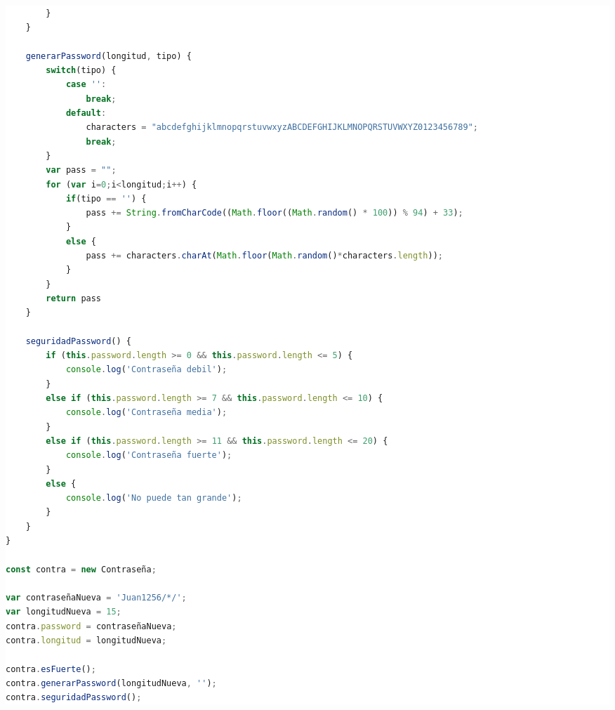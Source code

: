 ```javascript
		}
	}

	generarPassword(longitud, tipo) {
		switch(tipo) {
			case '':
				break;
			default:
				characters = "abcdefghijklmnopqrstuvwxyzABCDEFGHIJKLMNOPQRSTUVWXYZ0123456789";
				break;
		}
		var pass = "";
		for (var i=0;i<longitud;i++) {
			if(tipo == '') {
				pass += String.fromCharCode((Math.floor((Math.random() * 100)) % 94) + 33);
        	}
        	else {
            	pass += characters.charAt(Math.floor(Math.random()*characters.length));
        	}
		}
		return pass
	}

	seguridadPassword() {
		if (this.password.length >= 0 && this.password.length <= 5) {
			console.log('Contraseña debil');
		}
		else if (this.password.length >= 7 && this.password.length <= 10) {
			console.log('Contraseña media');
		}
		else if (this.password.length >= 11 && this.password.length <= 20) {
			console.log('Contraseña fuerte');
		}
		else {
			console.log('No puede tan grande');
		}
	}
}

const contra = new Contraseña;

var contraseñaNueva = 'Juan1256/*/';
var longitudNueva = 15;
contra.password = contraseñaNueva;
contra.longitud = longitudNueva;

contra.esFuerte();
contra.generarPassword(longitudNueva, '');
contra.seguridadPassword();
```
